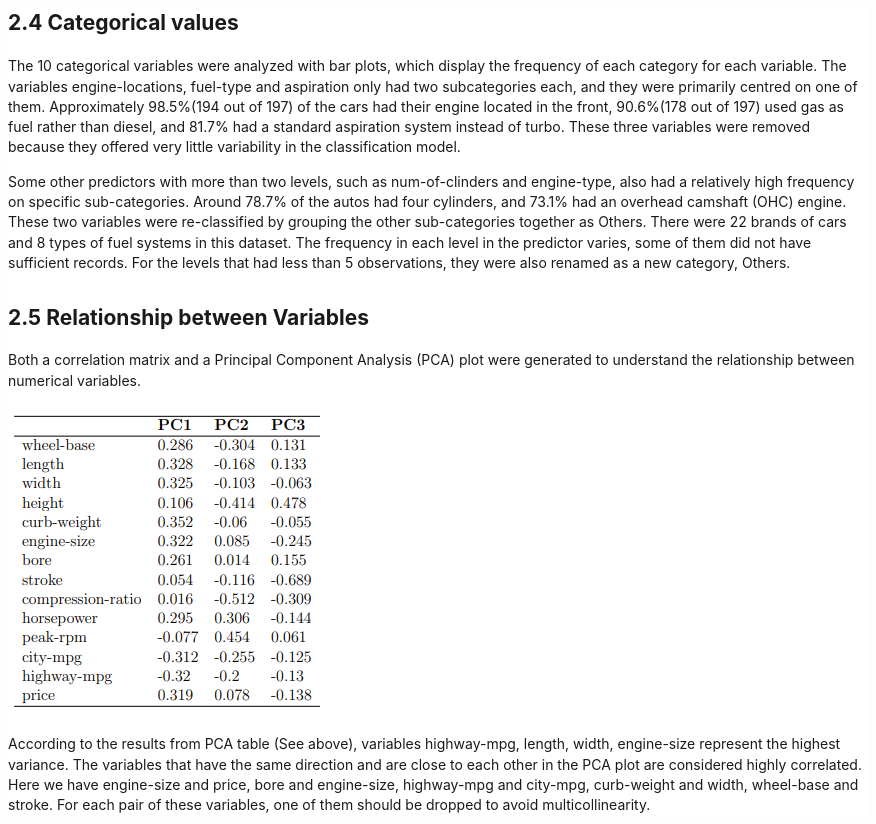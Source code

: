 ## 2.4 Categorical values
The 10 categorical variables were analyzed with bar plots, which display the frequency of each category for each variable. The variables engine-locations, fuel-type and aspiration only had two subcategories each, and they were primarily centred on one of them. Approximately 98.5%(194 out of 197) of the cars had their engine located in the front, 90.6%(178 out of 197) used gas as fuel rather than diesel, and 81.7% had a standard aspiration system instead of turbo. These three variables were removed because they offered very little variability in the classification model.

Some other predictors with more than two levels, such as num-of-clinders and engine-type, also had a relatively high frequency on specific sub-categories. Around 78.7% of the autos had four cylinders, and 73.1% had an overhead camshaft (OHC) engine. These two variables were re-classified by grouping the other sub-categories together as Others. There were 22 brands of cars and 8 types of fuel systems in this dataset. The frequency in each level in the predictor varies, some of them did not have sufficient records. For the levels that had less than 5 observations, they were also renamed as a new category, Others.

## 2.5 Relationship between Variables
Both a correlation matrix and a Principal Component Analysis (PCA) plot were generated to understand the relationship between numerical variables.

![pca_table](https://github.com/shanshanlao/MMA-Projects/blob/main/Automobile-safetylevel-predictions/pca_table.png)

According to the results from PCA table (See above), variables highway-mpg, length, width, engine-size represent the highest variance. The variables that have the same direction and are close to each other in the PCA plot are considered highly correlated. Here we have engine-size and price, bore and engine-size, highway-mpg and city-mpg, curb-weight and width, wheel-base and stroke. For each pair of these variables, one of them should be dropped to avoid multicollinearity.
